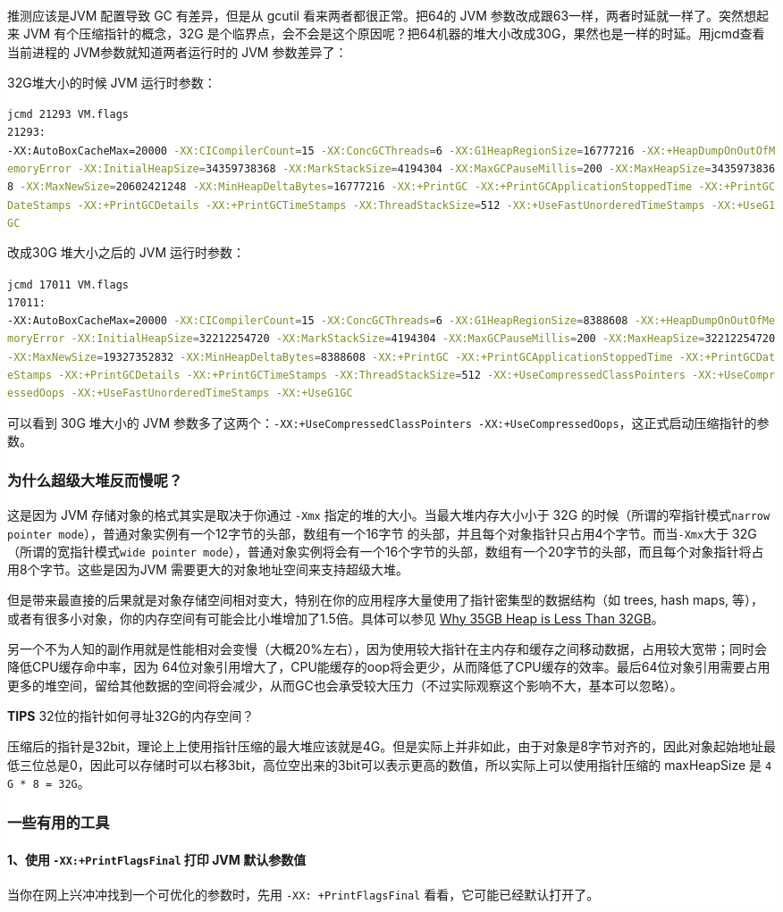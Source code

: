 推测应该是JVM 配置导致 GC 有差异，但是从 gcutil 看来两者都很正常。把64的 JVM 参数改成跟63一样，两者时延就一样了。突然想起来 JVM 有个压缩指针的概念，32G 是个临界点，会不会是这个原因呢？把64机器的堆大小改成30G，果然也是一样的时延。用jcmd查看 当前进程的 JVM参数就知道两者运行时的 JVM 参数差异了：

32G堆大小的时候 JVM 运行时参数：

```sh
jcmd 21293 VM.flags
21293:
-XX:AutoBoxCacheMax=20000 -XX:CICompilerCount=15 -XX:ConcGCThreads=6 -XX:G1HeapRegionSize=16777216 -XX:+HeapDumpOnOutOfMemoryError -XX:InitialHeapSize=34359738368 -XX:MarkStackSize=4194304 -XX:MaxGCPauseMillis=200 -XX:MaxHeapSize=34359738368 -XX:MaxNewSize=20602421248 -XX:MinHeapDeltaBytes=16777216 -XX:+PrintGC -XX:+PrintGCApplicationStoppedTime -XX:+PrintGCDateStamps -XX:+PrintGCDetails -XX:+PrintGCTimeStamps -XX:ThreadStackSize=512 -XX:+UseFastUnorderedTimeStamps -XX:+UseG1GC
```

改成30G 堆大小之后的 JVM 运行时参数：

```sh
jcmd 17011 VM.flags
17011:
-XX:AutoBoxCacheMax=20000 -XX:CICompilerCount=15 -XX:ConcGCThreads=6 -XX:G1HeapRegionSize=8388608 -XX:+HeapDumpOnOutOfMemoryError -XX:InitialHeapSize=32212254720 -XX:MarkStackSize=4194304 -XX:MaxGCPauseMillis=200 -XX:MaxHeapSize=32212254720 -XX:MaxNewSize=19327352832 -XX:MinHeapDeltaBytes=8388608 -XX:+PrintGC -XX:+PrintGCApplicationStoppedTime -XX:+PrintGCDateStamps -XX:+PrintGCDetails -XX:+PrintGCTimeStamps -XX:ThreadStackSize=512 -XX:+UseCompressedClassPointers -XX:+UseCompressedOops -XX:+UseFastUnorderedTimeStamps -XX:+UseG1GC
```

可以看到 30G 堆大小的 JVM 参数多了这两个：`-XX:+UseCompressedClassPointers -XX:+UseCompressedOops`，这正式启动压缩指针的参数。


### 为什么超级大堆反而慢呢？

这是因为 JVM 存储对象的格式其实是取决于你通过 `-Xmx` 指定的堆的大小。当最大堆内存大小小于 32G 的时候（所谓的窄指针模式`narrow pointer mode`），普通对象实例有一个12字节的头部，数组有一个16字节 的头部，并且每个对象指针只占用4个字节。而当`-Xmx`大于 32G（所谓的宽指针模式`wide pointer mode`），普通对象实例将会有一个16个字节的头部，数组有一个20字节的头部，而且每个对象指针将占用8个字节。这些是因为JVM 需要更大的对象地址空间来支持超级大堆。

但是带来最直接的后果就是对象存储空间相对变大，特别在你的应用程序大量使用了指针密集型的数据结构（如 trees, hash maps, 等），或者有很多小对象，你的内存空间有可能会比小堆增加了1.5倍。具体可以参见 [Why 35GB Heap is Less Than 32GB](https://blog.codecentric.de/en/2014/02/35gb-heap-less-32gb-java-jvm-memory-oddities/)。

另一个不为人知的副作用就是性能相对会变慢（大概20%左右），因为使用较大指针在主内存和缓存之间移动数据，占用较大宽带；同时会降低CPU缓存命中率，因为
64位对象引用增大了，CPU能缓存的oop将会更少，从而降低了CPU缓存的效率。最后64位对象引用需要占用更多的堆空间，留给其他数据的空间将会减少，从而GC也会承受较大压力（不过实际观察这个影响不大，基本可以忽略）。


**TIPS** 32位的指针如何寻址32G的内存空间？

压缩后的指针是32bit，理论上上使用指针压缩的最大堆应该就是4G。但是实际上并非如此，由于对象是8字节对齐的，因此对象起始地址最低三位总是0，因此可以存储时可以右移3bit，高位空出来的3bit可以表示更高的数值，所以实际上可以使用指针压缩的 maxHeapSize 是 `4G * 8 = 32G`。


### 一些有用的工具

#### 1、使用 `-XX:+PrintFlagsFinal` 打印 JVM 默认参数值

当你在网上兴冲冲找到一个可优化的参数时，先用 `-XX: +PrintFlagsFinal` 看看，它可能已经默认打开了。
